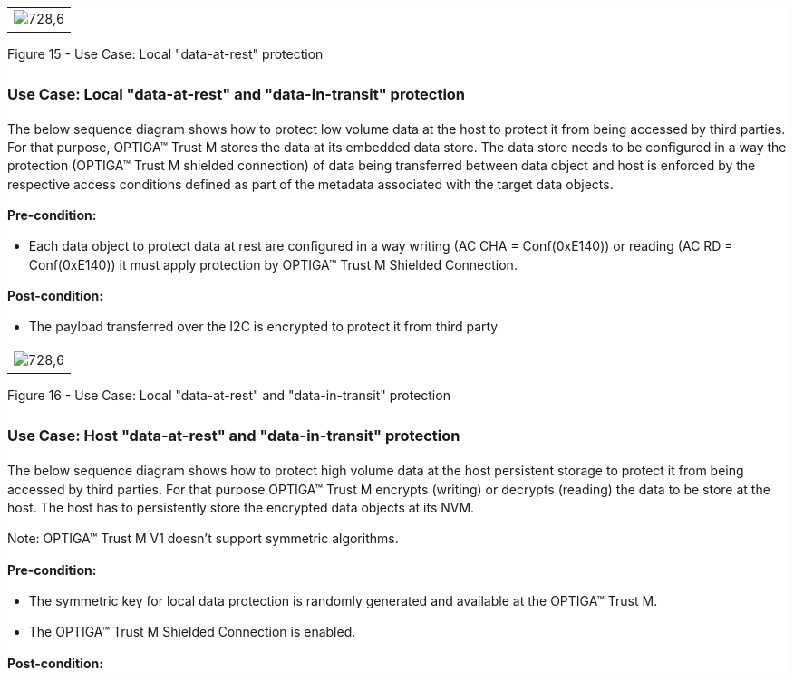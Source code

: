 |                                       |
| ------------------------------------- |
| ![728,6](https://github.com/Infineon/Assets/raw/master/Pictures/OPTIGA_Trust_M/SRM/image18.tmp) |

Figure 15 - Use Case: Local "data-at-rest" protection

### Use Case: Local "data-at-rest" and "data-in-transit" protection

The below sequence diagram shows how to protect low volume data at the host to protect it from being
accessed by third parties. For that purpose, OPTIGA™ Trust M stores the data at its embedded data store. The
data store needs to be configured in a way the protection (OPTIGA™ Trust M shielded connection) of data being
transferred between data object and host is enforced by the respective access conditions defined as part of the
metadata associated with the target data objects.

**Pre-condition:**

  - Each data object to protect data at rest are configured in a way
    writing (AC CHA = Conf(0xE140)) or reading (AC RD = Conf(0xE140)) it
    must apply protection by OPTIGA™ Trust M Shielded Connection.

**Post-condition:**

  - The payload transferred over the I2C is encrypted to protect it from third party

|                                       |
| ------------------------------------- |
| ![728,6](https://github.com/Infineon/Assets/raw/master/Pictures/OPTIGA_Trust_M/SRM/image19.tmp) |

Figure 16 - Use Case: Local "data-at-rest" and "data-in-transit"
protection

### Use Case: Host "data-at-rest" and "data-in-transit" protection

The below sequence diagram shows how to protect high volume data at the host persistent storage to protect it
from being accessed by third parties. For that purpose OPTIGA™ Trust M encrypts (writing) or decrypts (reading)
the data to be store at the host. The host has to persistently store the encrypted data objects at its NVM.

Note: OPTIGA™ Trust M V1 doesn’t support symmetric algorithms.

**Pre-condition:**

  - The symmetric key for local data protection is randomly generated
    and available at the OPTIGA™ Trust M.

  - The OPTIGA™ Trust M Shielded Connection is enabled.

**Post-condition:**
